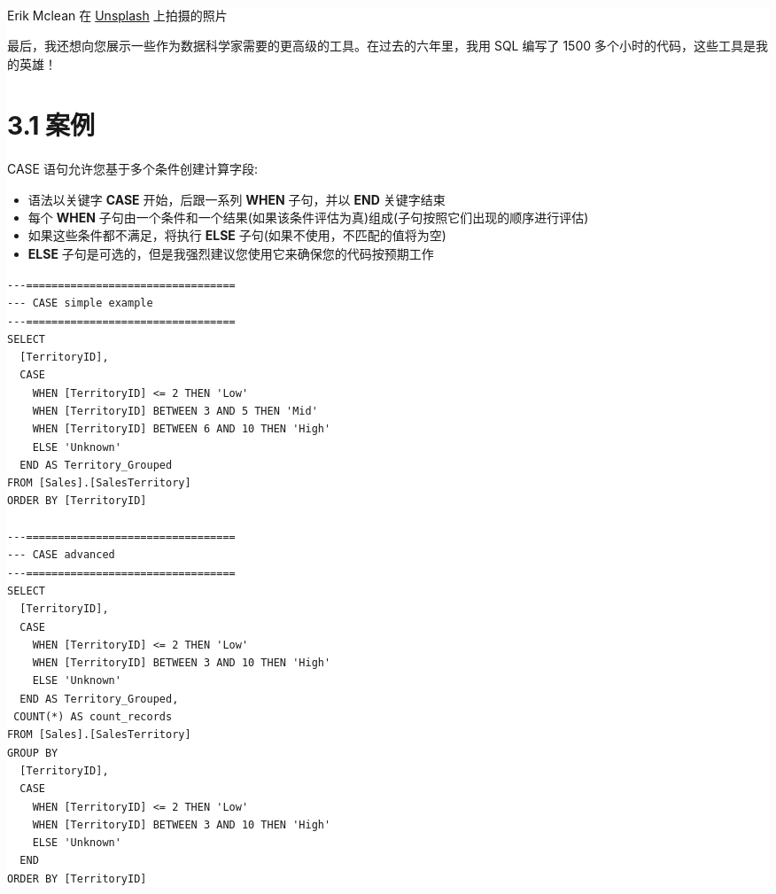 Erik Mclean 在 [Unsplash](https://unsplash.com/s/photos/COMIC-BOOKS?utm_source=unsplash&utm_medium=referral&utm_content=creditCopyText) 上拍摄的照片

最后，我还想向您展示一些作为数据科学家需要的更高级的工具。在过去的六年里，我用 SQL 编写了 1500 多个小时的代码，这些工具是我的英雄！

# 3.1 案例

CASE 语句允许您基于多个条件创建计算字段:

*   语法以关键字 **CASE** 开始，后跟一系列 **WHEN** 子句，并以 **END** 关键字结束
*   每个 **WHEN** 子句由一个条件和一个结果(如果该条件评估为真)组成(子句按照它们出现的顺序进行评估)
*   如果这些条件都不满足，将执行 **ELSE** 子句(如果不使用，不匹配的值将为空)
*   **ELSE** 子句是可选的，但是我强烈建议您使用它来确保您的代码按预期工作

```
---=================================
--- CASE simple example
---=================================
SELECT
  [TerritoryID],
  CASE 
    WHEN [TerritoryID] <= 2 THEN 'Low'
    WHEN [TerritoryID] BETWEEN 3 AND 5 THEN 'Mid'
    WHEN [TerritoryID] BETWEEN 6 AND 10 THEN 'High'
    ELSE 'Unknown'
  END AS Territory_Grouped
FROM [Sales].[SalesTerritory]
ORDER BY [TerritoryID]

---=================================
--- CASE advanced
---=================================
SELECT
  [TerritoryID],
  CASE 
    WHEN [TerritoryID] <= 2 THEN 'Low'
    WHEN [TerritoryID] BETWEEN 3 AND 10 THEN 'High'
    ELSE 'Unknown'
  END AS Territory_Grouped,
 COUNT(*) AS count_records
FROM [Sales].[SalesTerritory]
GROUP BY
  [TerritoryID],
  CASE 
    WHEN [TerritoryID] <= 2 THEN 'Low'
    WHEN [TerritoryID] BETWEEN 3 AND 10 THEN 'High'
    ELSE 'Unknown'
  END
ORDER BY [TerritoryID]
```
